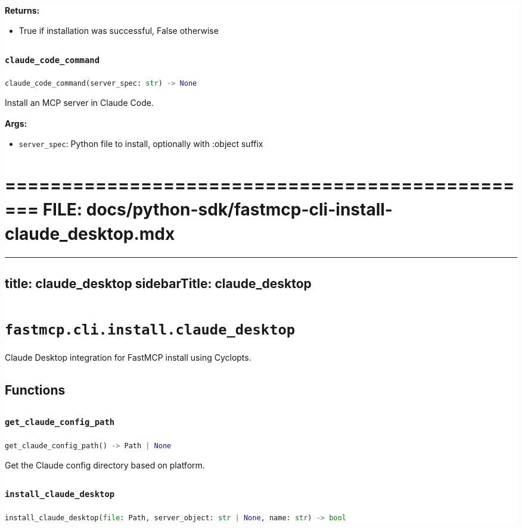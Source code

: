 **Returns:**
- True if installation was successful, False otherwise


### `claude_code_command` <sup><a href="https://github.com/jlowin/fastmcp/blob/main/src/fastmcp/cli/install/claude_code.py#L162" target="_blank"><Icon icon="github" style="width: 14px; height: 14px;" /></a></sup>

```python
claude_code_command(server_spec: str) -> None
```


Install an MCP server in Claude Code.

**Args:**
- `server_spec`: Python file to install, optionally with \:object suffix




================================================
FILE: docs/python-sdk/fastmcp-cli-install-claude_desktop.mdx
================================================
---
title: claude_desktop
sidebarTitle: claude_desktop
---

# `fastmcp.cli.install.claude_desktop`


Claude Desktop integration for FastMCP install using Cyclopts.

## Functions

### `get_claude_config_path` <sup><a href="https://github.com/jlowin/fastmcp/blob/main/src/fastmcp/cli/install/claude_desktop.py#L20" target="_blank"><Icon icon="github" style="width: 14px; height: 14px;" /></a></sup>

```python
get_claude_config_path() -> Path | None
```


Get the Claude config directory based on platform.


### `install_claude_desktop` <sup><a href="https://github.com/jlowin/fastmcp/blob/main/src/fastmcp/cli/install/claude_desktop.py#L38" target="_blank"><Icon icon="github" style="width: 14px; height: 14px;" /></a></sup>

```python
install_claude_desktop(file: Path, server_object: str | None, name: str) -> bool
```
